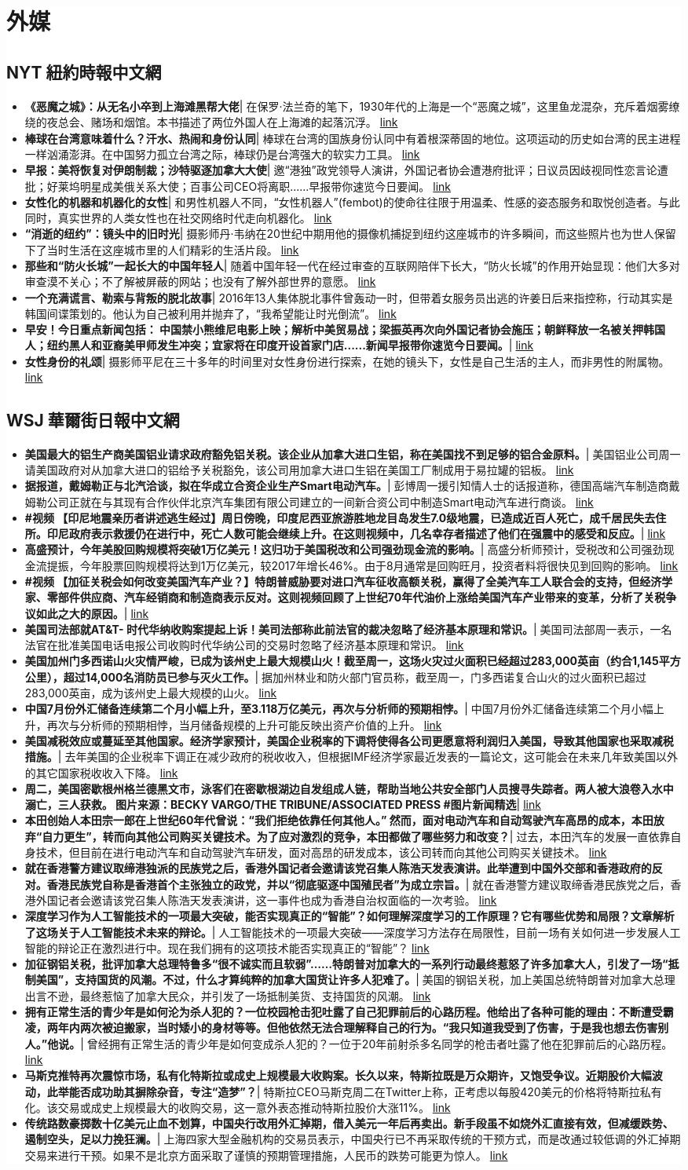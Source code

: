 # 外媒

## NYT 紐約時報中文網
- **《恶魔之城》：从无名小卒到上海滩黑帮大佬**|  在保罗·法兰奇的笔下，1930年代的上海是一个“恶魔之城”，这里鱼龙混杂，充斥着烟雾缭绕的夜总会、赌场和烟馆。本书描述了两位外国人在上海滩的起落沉浮。 [link](https://nyti.ms/2MlwaD4)
- **棒球在台湾意味着什么？汗水、热闹和身份认同**|  棒球在台湾的国族身份认同中有着根深蒂固的地位。这项运动的历史如台湾的民主进程一样汹涌澎湃。在中国努力孤立台湾之际，棒球仍是台湾强大的软实力工具。 [link](https://nyti.ms/2KzPyuB)
- **早报：美将恢复对伊朗制裁；沙特驱逐加拿大大使**|  邀“港独”政党领导人演讲，外国记者协会遭港府批评；日议员因歧视同性恋言论遭批；好莱坞明星成美俄关系大使；百事公司CEO将离职......早报带你速览今日要闻。 [link](https://nyti.ms/2KAWPKu)
- **女性化的机器和机器化的女性**|  和男性机器人不同，“女性机器人”(fembot)的使命往往限于用温柔、性感的姿态服务和取悦创造者。与此同时，真实世界的人类女性也在社交网络时代走向机器化。 [link](https://nyti.ms/2nnRI73)
- **“消逝的纽约”：镜头中的旧时光**|  摄影师丹·韦纳在20世纪中期用他的摄像机捕捉到纽约这座城市的许多瞬间，而这些照片也为世人保留下了当时生活在这座城市里的人们精彩的生活片段。 [link](https://nyti.ms/2M0oEBE)
- **那些和“防火长城”一起长大的中国年轻人**|  随着中国年轻一代在经过审查的互联网陪伴下长大，“防火长城”的作用开始显现：他们大多对审查漠不关心；不了解被屏蔽的网站；也没有了解外部世界的意愿。 [link](https://nyti.ms/2KB3DYk)
- **一个充满谎言、勒索与背叛的脱北故事**|  2016年13人集体脱北事件曾轰动一时，但带着女服务员出逃的许姜日后来指控称，行动其实是韩国间谍策划的。他认为自己被利用并抛弃了，“我希望能让时光倒流”。 [link](https://nyti.ms/2OnPoJ1)
- **早安！今日重点新闻包括： 中国禁小熊维尼电影上映；解析中美贸易战；梁振英再次向外国记者协会施压；朝鲜释放一名被关押韩国人；纽约黑人和亚裔美甲师发生冲突；宜家将在印度开设首家门店......新闻早报带你速览今日要闻。**|  [link](https://nyti.ms/2M2ZqCE)
- **女性身份的礼颂**|  摄影师平尼在三十多年的时间里对女性身份进行探索，在她的镜头下，女性是自己生活的主人，而非男性的附属物。 [link](https://nyti.ms/2M4LyYF)

## WSJ 華爾街日報中文網
- **美国最大的铝生产商美国铝业请求政府豁免铝关税。该企业从加拿大进口生铝，称在美国找不到足够的铝合金原料。**|  美国铝业公司周一请美国政府对从加拿大进口的铝给予关税豁免，该公司用加拿大进口生铝在美国工厂制成用于易拉罐的铝板。 [link](https://on.wsj.com/2KDKXaC)
- **据报道，戴姆勒正与北汽洽谈，拟在华成立合资企业生产Smart电动汽车。**|  彭博周一援引知情人士的话报道称，德国高端汽车制造商戴姆勒公司正就在与其现有合作伙伴北京汽车集团有限公司建立的一间新合资公司中制造Smart电动汽车进行商谈。 [link](https://on.wsj.com/2M34IOw)
- **#视频 【印尼地震亲历者讲述逃生经过】周日傍晚，印度尼西亚旅游胜地龙目岛发生7.0级地震，已造成近百人死亡，成千居民失去住所。印尼政府表示救援仍在进行中，死亡人数可能会继续上升。在这则视频中，几名幸存者描述了他们在强震中的感受和反应。**|   [link](https://on.wsj.com/2KAQ4Iw)
- **高盛预计，今年美股回购规模将突破1万亿美元！这归功于美国税改和公司强劲现金流的影响。**|  高盛分析师预计，受税改和公司强劲现金流提振，今年股票回购规模将达到1万亿美元，较2017年增长46%。由于8月通常是回购旺月，投资者料将很快见到回购的影响。 [link](https://on.wsj.com/2OkoK3t)
- **#视频 【加征关税会如何改变美国汽车产业？】特朗普威胁要对进口汽车征收高额关税，赢得了全美汽车工人联合会的支持，但经济学家、零部件供应商、汽车经销商和制造商表示反对。这则视频回顾了上世纪70年代油价上涨给美国汽车产业带来的变革，分析了关税争议如此之大的原因。**|   [link](https://on.wsj.com/2KycxWM)
- **美国司法部就AT&T- 时代华纳收购案提起上诉！美司法部称此前法官的裁决忽略了经济基本原理和常识。**|  美国司法部周一表示，一名法官在批准美国电话电报公司收购时代华纳公司的交易时忽略了经济基本原理和常识。 [link](https://on.wsj.com/2LYhIot)
- **美国加州门多西诺山火灾情严峻，已成为该州史上最大规模山火！截至周一，这场火灾过火面积已经超过283,000英亩（约合1,145平方公里），超过14,000名消防员已参与灭火工作。**|  据加州林业和防火部门官员称，截至周一，门多西诺复合山火的过火面积已超过283,000英亩，成为该州史上最大规模的山火。 [link](https://on.wsj.com/2KGLjgy)
- **中国7月份外汇储备连续第二个月小幅上升，至3.118万亿美元，再次与分析师的预期相悖。**|  中国7月份外汇储备连续第二个月小幅上升，再次与分析师的预期相悖，当月储备规模的上升可能反映出资产价值的上升。 [link](https://on.wsj.com/2M34JC4)
- **美国减税效应或蔓延至其他国家。经济学家预计，美国企业税率的下调将使得各公司更愿意将利润归入美国，导致其他国家也采取减税措施。**|  去年美国的企业税率下调正在减少政府的税收收入，但根据IMF经济学家最近发表的一篇论文，这可能会在未来几年致美国以外的其它国家税收收入下降。 [link](https://on.wsj.com/2KBTRVV)
- **周二，美国密歇根州格兰德黑文市，泳客们在密歇根湖边自发组成人链，帮助当地公共安全部门人员搜寻失踪者。两人被大浪卷入水中溺亡，三人获救。  图片来源：BECKY VARGO/THE TRIBUNE/ASSOCIATED PRESS  #图片新闻精选**|   [link](http://bit.ly/2OgLwcH)
- **本田创始人本田宗一郎在上世纪60年代曾说：“我们拒绝依靠任何其他人。” 然而，面对电动汽车和自动驾驶汽车高昂的成本，本田放弃“自力更生”，转而向其他公司购买关键技术。为了应对激烈的竞争，本田都做了哪些努力和改变？**|  过去，本田汽车的发展一直依靠自身技术，但目前在进行电动汽车和自动驾驶汽车研发，面对高昂的研发成本，该公司转而向其他公司购买关键技术。 [link](https://on.wsj.com/2nn2uuu)
- **就在香港警方建议取缔港独派的民族党之后，香港外国记者会邀请该党召集人陈浩天发表演讲。此举遭到中国外交部和香港政府的反对。香港民族党自称是香港首个主张独立的政党，并以“彻底驱逐中国殖民者”为成立宗旨。**|  就在香港警方建议取缔香港民族党之后，香港外国记者会邀请该党召集人陈浩天发表演讲，这一事件也成为香港自治权面临的一次考验。 [link](https://on.wsj.com/2KBqpQ3)
- **深度学习作为人工智能技术的一项最大突破，能否实现真正的“智能”？如何理解深度学习的工作原理？它有哪些优势和局限？文章解析了这场关于人工智能技术未来的辩论。**|  人工智能技术的一项最大突破——深度学习方法存在局限性，目前一场有关如何进一步发展人工智能的辩论正在激烈进行中。现在我们拥有的这项技术能否实现真正的“智能”？ [link](https://on.wsj.com/2KAiGSp)
- **加征钢铝关税，批评加拿大总理特鲁多“很不诚实而且软弱”……特朗普对加拿大的一系列行动最终惹怒了许多加拿大人，引发了一场“抵制美国”，支持国货的风潮。不过，什么才算纯粹的加拿大国货让许多人犯难了。**|  美国的钢铝关税，加上美国总统特朗普对加拿大总理出言不逊，最终惹恼了加拿大民众，并引发了一场抵制美货、支持国货的风潮。 [link](https://on.wsj.com/2Oi0IX6)
- **拥有正常生活的青少年是如何沦为杀人犯的？一位校园枪击犯吐露了自己犯罪前后的心路历程。他给出了各种可能的理由：不断遭受霸凌，两年内两次被迫搬家，当时矮小的身材等等。但他依然无法合理解释自己的行为。“我只知道我受到了伤害，于是我也想去伤害别人。”他说。**|  曾经拥有正常生活的青少年是如何变成杀人犯的？一位于20年前射杀多名同学的枪击者吐露了他在犯罪前后的心路历程。 [link](https://on.wsj.com/2LZJj8O)
- **马斯克推特再次震惊市场，私有化特斯拉或成史上规模最大收购案。长久以来，特斯拉既是万众期许，又饱受争议。近期股价大幅波动，此举能否成功助其摒除杂音，专注“造梦”？**|  特斯拉CEO马斯克周二在Twitter上称，正考虑以每股420美元的价格将特斯拉私有化。该交易或成史上规模最大的收购交易，这一意外表态推动特斯拉股价大涨11%。 [link](https://on.wsj.com/2OeZLhW)
- **传统路数豪掷数十亿美元止血不划算，中国央行改用外汇掉期，借入美元一年后再卖出。新手段虽不如烧外汇直接有效，但减缓跌势、遏制空头，足以力挽狂澜。**|  上海四家大型金融机构的交易员表示，中国央行已不再采取传统的干预方式，而是改通过较低调的外汇掉期交易来进行干预。如果不是北京方面采取了谨慎的预期管理措施，人民币的跌势可能更为惊人。 [link](https://on.wsj.com/2LZJwc6)